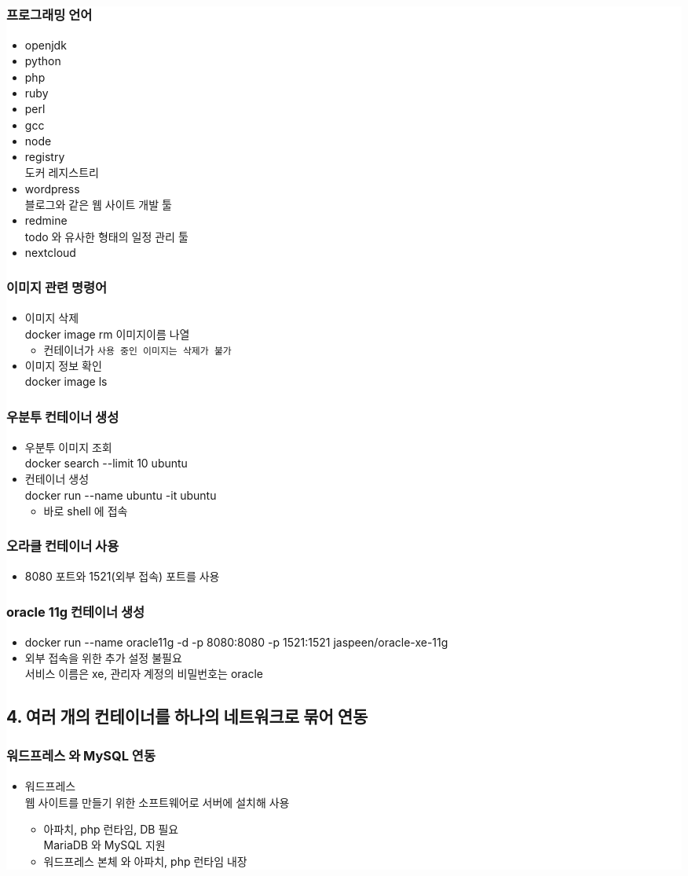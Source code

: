 ### 프로그래밍 언어

- openjdk
- python
- php
- ruby
- perl
- gcc
- node
- registry  
  도커 레지스트리
- wordpress  
  블로그와 같은 웹 사이트 개발 툴
- redmine  
  todo 와 유사한 형태의 일정 관리 툴
- nextcloud

### 이미지 관련 명령어

- 이미지 삭제  
  docker image rm 이미지이름 나열
  - 컨테이너가 `사용 중인 이미지는 삭제가 불가`
- 이미지 정보 확인  
  docker image ls

### 우분투 컨테이너 생성

- 우분투 이미지 조회  
  docker search --limit 10 ubuntu
- 컨테이너 생성  
  docker run --name ubuntu -it ubuntu
  - 바로 shell 에 접속

### 오라클 컨테이너 사용

- 8080 포트와 1521(외부 접속) 포트를 사용

### oracle 11g 컨테이너 생성

- docker run --name oracle11g -d -p 8080:8080 -p 1521:1521 jaspeen/oracle-xe-11g
- 외부 접속을 위한 추가 설정 불필요  
  서비스 이름은 xe, 관리자 계정의 비밀번호는 oracle

## 4. 여러 개의 컨테이너를 하나의 네트워크로 묶어 연동

### 워드프레스 와 MySQL 연동

- 워드프레스  
  웹 사이트를 만들기 위한 소프트웨어로 서버에 설치해 사용

  - 아파치, php 런타임, DB 필요  
    MariaDB 와 MySQL 지원
  - 워드프레스 본체 와 아파치, php 런타임 내장
